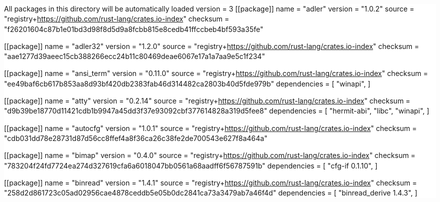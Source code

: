 All packages in this directory will be automatically loaded
version = 3
[[package]]
name = "adler"
version = "1.0.2"
source = "registry+https://github.com/rust-lang/crates.io-index"
checksum = "f26201604c87b1e01bd3d98f8d5d9a8fcbb815e8cedb41ffccbeb4bf593a35fe"

[[package]]
name = "adler32"
version = "1.2.0"
source = "registry+https://github.com/rust-lang/crates.io-index"
checksum = "aae1277d39aeec15cb388266ecc24b11c80469deae6067e17a1a7aa9e5c1f234"

[[package]]
name = "ansi_term"
version = "0.11.0"
source = "registry+https://github.com/rust-lang/crates.io-index"
checksum = "ee49baf6cb617b853aa8d93bf420db2383fab46d314482ca2803b40d5fde979b"
dependencies = [
 "winapi",
]

[[package]]
name = "atty"
version = "0.2.14"
source = "registry+https://github.com/rust-lang/crates.io-index"
checksum = "d9b39be18770d11421cdb1b9947a45dd3f37e93092cbf377614828a319d5fee8"
dependencies = [
 "hermit-abi",
 "libc",
 "winapi",
]

[[package]]
name = "autocfg"
version = "1.0.1"
source = "registry+https://github.com/rust-lang/crates.io-index"
checksum = "cdb031dd78e28731d87d56cc8ffef4a8f36ca26c38fe2de700543e627f8a464a"

[[package]]
name = "bimap"
version = "0.4.0"
source = "registry+https://github.com/rust-lang/crates.io-index"
checksum = "783204f24fd7724ea274d327619cfa6a6018047bb0561a68aadff6f56787591b"
dependencies = [
 "cfg-if 0.1.10",
]

[[package]]
name = "binread"
version = "1.4.1"
source = "registry+https://github.com/rust-lang/crates.io-index"
checksum = "258d2d861723c05ad02956cae4878ceddb5e05b0dc2841ca73a3479ab7a46f4d"
dependencies = [
 "binread_derive 1.4.3",
]
